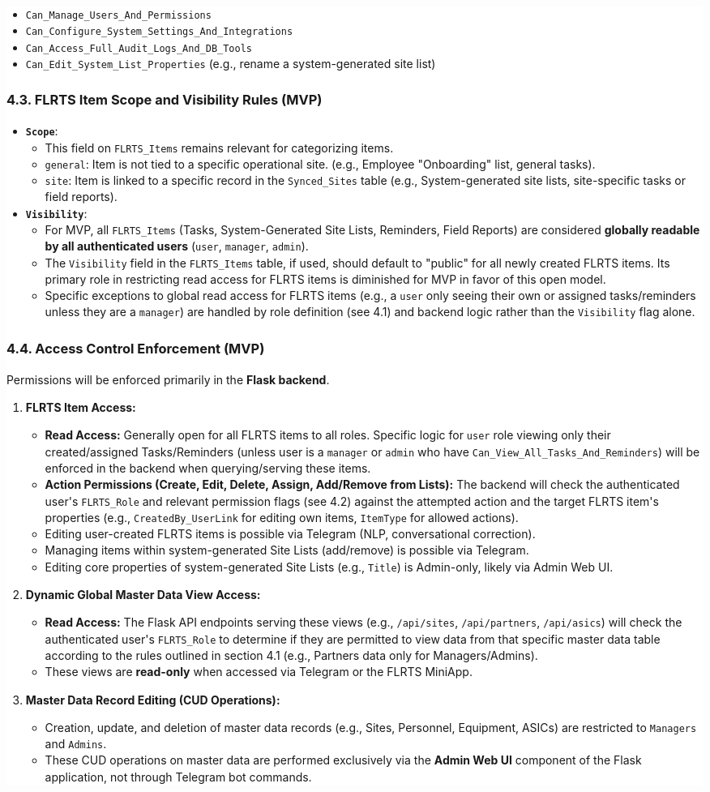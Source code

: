   * `Can_Manage_Users_And_Permissions`
  * `Can_Configure_System_Settings_And_Integrations`
  * `Can_Access_Full_Audit_Logs_And_DB_Tools`
  * `Can_Edit_System_List_Properties` (e.g., rename a system-generated site list)

### 4.3. FLRTS Item Scope and Visibility Rules (MVP)

* **`Scope`**:
  * This field on `FLRTS_Items` remains relevant for categorizing items.
  * `general`: Item is not tied to a specific operational site. (e.g., Employee "Onboarding" list, general tasks).
  * `site`: Item is linked to a specific record in the `Synced_Sites` table (e.g., System-generated site lists, site-specific tasks or field reports).
* **`Visibility`**:
  * For MVP, all `FLRTS_Items` (Tasks, System-Generated Site Lists, Reminders, Field Reports) are considered **globally readable by all authenticated users** (`user`, `manager`, `admin`).
  * The `Visibility` field in the `FLRTS_Items` table, if used, should default to "public" for all newly created FLRTS items. Its primary role in restricting read access for FLRTS items is diminished for MVP in favor of this open model.
  * Specific exceptions to global read access for FLRTS items (e.g., a `user` only seeing their own or assigned tasks/reminders unless they are a `manager`) are handled by role definition (see 4.1) and backend logic rather than the `Visibility` flag alone.

### 4.4. Access Control Enforcement (MVP)

Permissions will be enforced primarily in the **Flask backend**.

1. **FLRTS Item Access:**
   * **Read Access:** Generally open for all FLRTS items to all roles. Specific logic for `user` role viewing only their created/assigned Tasks/Reminders (unless user is a `manager` or `admin` who have `Can_View_All_Tasks_And_Reminders`) will be enforced in the backend when querying/serving these items.
   * **Action Permissions (Create, Edit, Delete, Assign, Add/Remove from Lists):** The backend will check the authenticated user's `FLRTS_Role` and relevant permission flags (see 4.2) against the attempted action and the target FLRTS item's properties (e.g., `CreatedBy_UserLink` for editing own items, `ItemType` for allowed actions).
   * Editing user-created FLRTS items is possible via Telegram (NLP, conversational correction).
   * Managing items within system-generated Site Lists (add/remove) is possible via Telegram.
   * Editing core properties of system-generated Site Lists (e.g., `Title`) is Admin-only, likely via Admin Web UI.

2. **Dynamic Global Master Data View Access:**
   * **Read Access:** The Flask API endpoints serving these views (e.g., `/api/sites`, `/api/partners`, `/api/asics`) will check the authenticated user's `FLRTS_Role` to determine if they are permitted to view data from that specific master data table according to the rules outlined in section 4.1 (e.g., Partners data only for Managers/Admins).
   * These views are **read-only** when accessed via Telegram or the FLRTS MiniApp.

3. **Master Data Record Editing (CUD Operations):**
   * Creation, update, and deletion of master data records (e.g., Sites, Personnel, Equipment, ASICs) are restricted to `Managers` and `Admins`.
   * These CUD operations on master data are performed exclusively via the **Admin Web UI** component of the Flask application, not through Telegram bot commands.
